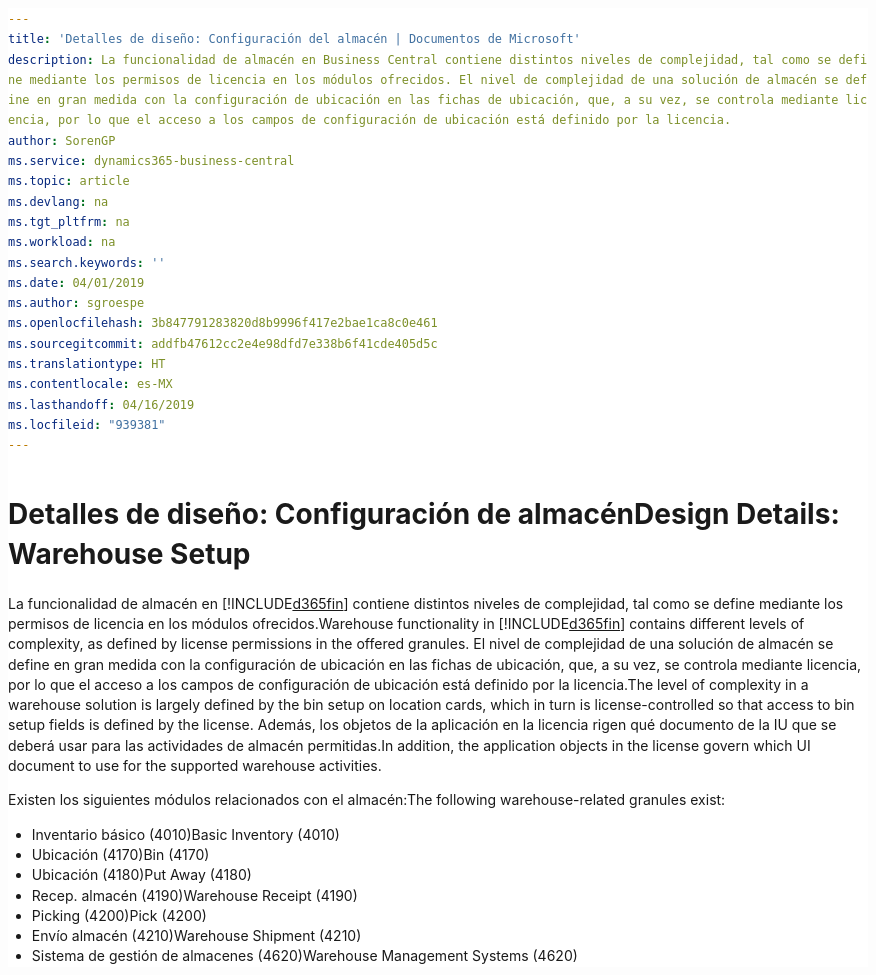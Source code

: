 ```yaml
---
title: 'Detalles de diseño: Configuración del almacén | Documentos de Microsoft'
description: La funcionalidad de almacén en Business Central contiene distintos niveles de complejidad, tal como se define mediante los permisos de licencia en los módulos ofrecidos. El nivel de complejidad de una solución de almacén se define en gran medida con la configuración de ubicación en las fichas de ubicación, que, a su vez, se controla mediante licencia, por lo que el acceso a los campos de configuración de ubicación está definido por la licencia.
author: SorenGP
ms.service: dynamics365-business-central
ms.topic: article
ms.devlang: na
ms.tgt_pltfrm: na
ms.workload: na
ms.search.keywords: ''
ms.date: 04/01/2019
ms.author: sgroespe
ms.openlocfilehash: 3b847791283820d8b9996f417e2bae1ca8c0e461
ms.sourcegitcommit: addfb47612cc2e4e98dfd7e338b6f41cde405d5c
ms.translationtype: HT
ms.contentlocale: es-MX
ms.lasthandoff: 04/16/2019
ms.locfileid: "939381"
---
```

# <a name="design-details-warehouse-setup"></a><span data-ttu-id="0c8a2-104">Detalles de diseño: Configuración de almacén</span><span class="sxs-lookup"><span data-stu-id="0c8a2-104">Design Details: Warehouse Setup</span></span>
<span data-ttu-id="0c8a2-105">La funcionalidad de almacén en [!INCLUDE[d365fin](includes/d365fin_md.md)] contiene distintos niveles de complejidad, tal como se define mediante los permisos de licencia en los módulos ofrecidos.</span><span class="sxs-lookup"><span data-stu-id="0c8a2-105">Warehouse functionality in [!INCLUDE[d365fin](includes/d365fin_md.md)] contains different levels of complexity, as defined by license permissions in the offered granules.</span></span> <span data-ttu-id="0c8a2-106">El nivel de complejidad de una solución de almacén se define en gran medida con la configuración de ubicación en las fichas de ubicación, que, a su vez, se controla mediante licencia, por lo que el acceso a los campos de configuración de ubicación está definido por la licencia.</span><span class="sxs-lookup"><span data-stu-id="0c8a2-106">The level of complexity in a warehouse solution is largely defined by the bin setup on location cards, which in turn is license-controlled so that access to bin setup fields is defined by the license.</span></span> <span data-ttu-id="0c8a2-107">Además, los objetos de la aplicación en la licencia rigen qué documento de la IU que se deberá usar para las actividades de almacén permitidas.</span><span class="sxs-lookup"><span data-stu-id="0c8a2-107">In addition, the application objects in the license govern which UI document to use for the supported warehouse activities.</span></span>  

<span data-ttu-id="0c8a2-108">Existen los siguientes módulos relacionados con el almacén:</span><span class="sxs-lookup"><span data-stu-id="0c8a2-108">The following warehouse-related granules exist:</span></span>  

-   <span data-ttu-id="0c8a2-109">Inventario básico (4010)</span><span class="sxs-lookup"><span data-stu-id="0c8a2-109">Basic Inventory (4010)</span></span>  
-   <span data-ttu-id="0c8a2-110">Ubicación (4170)</span><span class="sxs-lookup"><span data-stu-id="0c8a2-110">Bin (4170)</span></span>  
-   <span data-ttu-id="0c8a2-111">Ubicación (4180)</span><span class="sxs-lookup"><span data-stu-id="0c8a2-111">Put Away (4180)</span></span>  
-   <span data-ttu-id="0c8a2-112">Recep. almacén (4190)</span><span class="sxs-lookup"><span data-stu-id="0c8a2-112">Warehouse Receipt (4190)</span></span>  
-   <span data-ttu-id="0c8a2-113">Picking (4200)</span><span class="sxs-lookup"><span data-stu-id="0c8a2-113">Pick (4200)</span></span>  
-   <span data-ttu-id="0c8a2-114">Envío almacén (4210)</span><span class="sxs-lookup"><span data-stu-id="0c8a2-114">Warehouse Shipment (4210)</span></span>  
-   <span data-ttu-id="0c8a2-115">Sistema de gestión de almacenes (4620)</span><span class="sxs-lookup"><span data-stu-id="0c8a2-115">Warehouse Management Systems (4620)</span></span>  